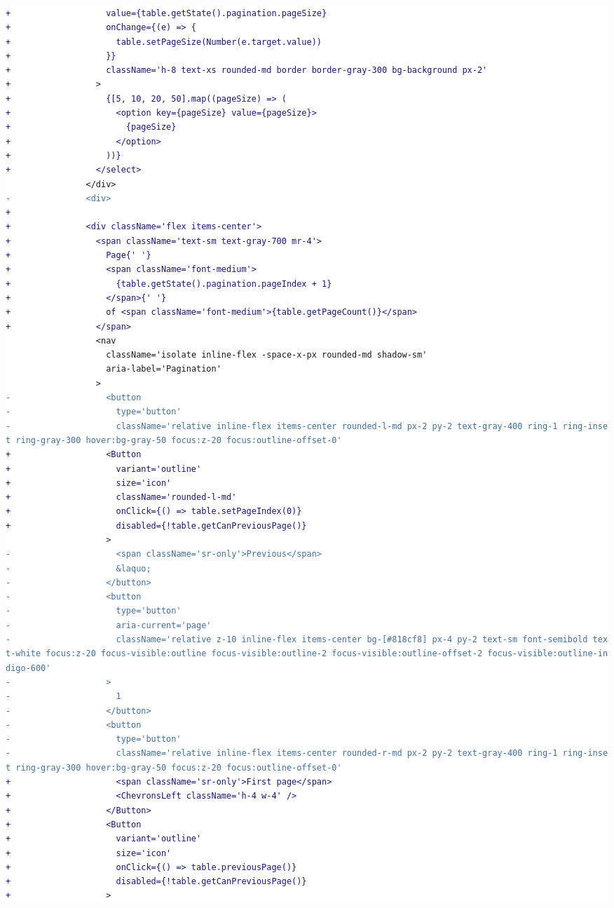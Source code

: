 ```diff
+                   value={table.getState().pagination.pageSize}
+                   onChange={(e) => {
+                     table.setPageSize(Number(e.target.value))
+                   }}
+                   className='h-8 text-xs rounded-md border border-gray-300 bg-background px-2'
+                 >
+                   {[5, 10, 20, 50].map((pageSize) => (
+                     <option key={pageSize} value={pageSize}>
+                       {pageSize}
+                     </option>
+                   ))}
+                 </select>
                </div>
-               <div>
+ 
+               <div className='flex items-center'>
+                 <span className='text-sm text-gray-700 mr-4'>
+                   Page{' '}
+                   <span className='font-medium'>
+                     {table.getState().pagination.pageIndex + 1}
+                   </span>{' '}
+                   of <span className='font-medium'>{table.getPageCount()}</span>
+                 </span>
                  <nav
                    className='isolate inline-flex -space-x-px rounded-md shadow-sm'
                    aria-label='Pagination'
                  >
-                   <button
-                     type='button'
-                     className='relative inline-flex items-center rounded-l-md px-2 py-2 text-gray-400 ring-1 ring-inset ring-gray-300 hover:bg-gray-50 focus:z-20 focus:outline-offset-0'
+                   <Button
+                     variant='outline'
+                     size='icon'
+                     className='rounded-l-md'
+                     onClick={() => table.setPageIndex(0)}
+                     disabled={!table.getCanPreviousPage()}
                    >
-                     <span className='sr-only'>Previous</span>
-                     &laquo;
-                   </button>
-                   <button
-                     type='button'
-                     aria-current='page'
-                     className='relative z-10 inline-flex items-center bg-[#818cf8] px-4 py-2 text-sm font-semibold text-white focus:z-20 focus-visible:outline focus-visible:outline-2 focus-visible:outline-offset-2 focus-visible:outline-indigo-600'
-                   >
-                     1
-                   </button>
-                   <button
-                     type='button'
-                     className='relative inline-flex items-center rounded-r-md px-2 py-2 text-gray-400 ring-1 ring-inset ring-gray-300 hover:bg-gray-50 focus:z-20 focus:outline-offset-0'
+                     <span className='sr-only'>First page</span>
+                     <ChevronsLeft className='h-4 w-4' />
+                   </Button>
+                   <Button
+                     variant='outline'
+                     size='icon'
+                     onClick={() => table.previousPage()}
+                     disabled={!table.getCanPreviousPage()}
+                   >
```